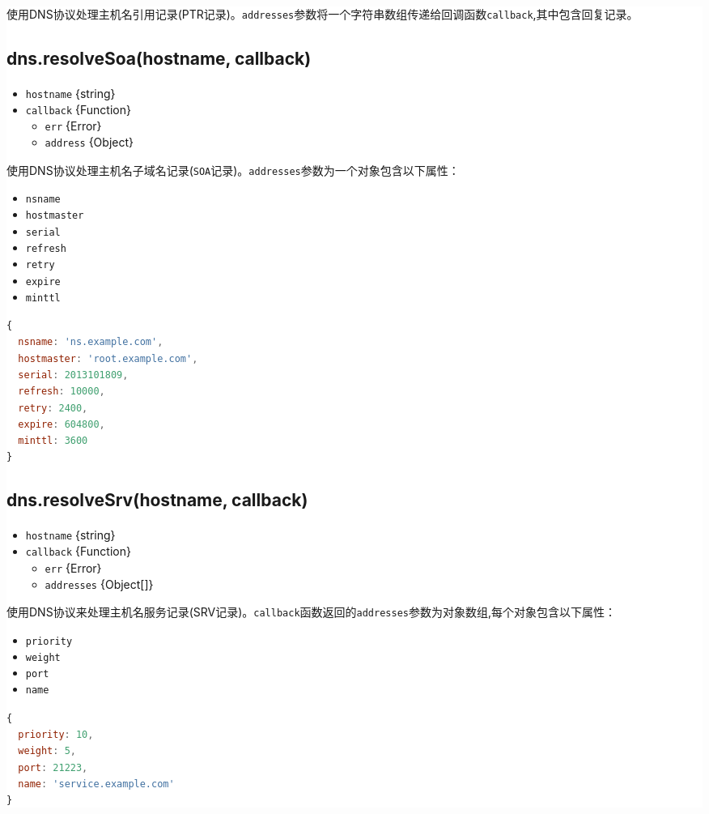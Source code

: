 使用DNS协议处理主机名引用记录(PTR记录)。`addresses`参数将一个字符串数组传递给回调函数`callback`,其中包含回复记录。


## dns.resolveSoa(hostname, callback)

- `hostname` {string}
- `callback` {Function}
  - `err` {Error}
  - `address` {Object}

使用DNS协议处理主机名子域名记录(`SOA`记录)。`addresses`参数为一个对象包含以下属性：

* `nsname`
* `hostmaster`
* `serial`
* `refresh`
* `retry`
* `expire`
* `minttl`


```js
{
  nsname: 'ns.example.com',
  hostmaster: 'root.example.com',
  serial: 2013101809,
  refresh: 10000,
  retry: 2400,
  expire: 604800,
  minttl: 3600
}
```



## dns.resolveSrv(hostname, callback)

- `hostname` {string}
- `callback` {Function}
  - `err` {Error}
  - `addresses` {Object[]}

使用DNS协议来处理主机名服务记录(SRV记录)。`callback`函数返回的`addresses`参数为对象数组,每个对象包含以下属性：

* `priority`
* `weight`
* `port`
* `name`


```js
{
  priority: 10,
  weight: 5,
  port: 21223,
  name: 'service.example.com'
}
```
